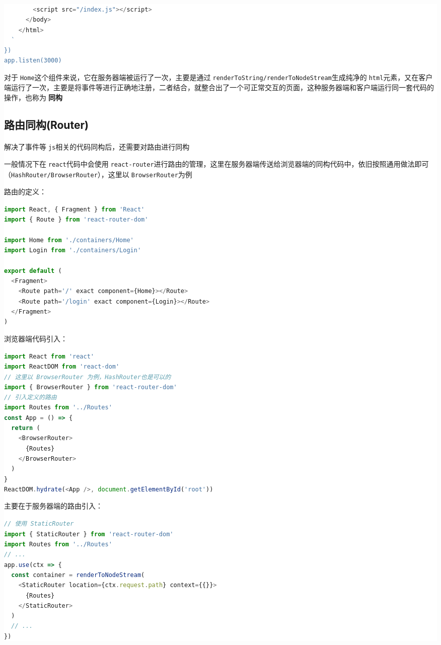 ```js
        <script src="/index.js"></script>
      </body>
    </html>
  `
})
app.listen(3000)
```

对于 `Home`这个组件来说，它在服务器端被运行了一次，主要是通过 `renderToString/renderToNodeStream`生成纯净的 `html`元素，又在客户端运行了一次，主要是将事件等进行正确地注册，二者结合，就整合出了一个可正常交互的页面，这种服务器端和客户端运行同一套代码的操作，也称为 **同构**

## 路由同构(Router)

解决了事件等 `js`相关的代码同构后，还需要对路由进行同构

一般情况下在 `react`代码中会使用 `react-router`进行路由的管理，这里在服务器端传送给浏览器端的同构代码中，依旧按照通用做法即可（`HashRouter/BrowserRouter`），这里以 `BrowserRouter`为例

路由的定义：
```js
import React, { Fragment } from 'React'
import { Route } from 'react-router-dom'

import Home from './containers/Home'
import Login from './containers/Login'

export default (
  <Fragment>
    <Route path='/' exact component={Home}></Route>
    <Route path='/login' exact component={Login}></Route>
  </Fragment>
)
```
浏览器端代码引入：
```js
import React from 'react'
import ReactDOM from 'react-dom'
// 这里以 BrowserRouter 为例，HashRouter也是可以的
import { BrowserRouter } from 'react-router-dom'
// 引入定义的路由
import Routes from '../Routes'
const App = () => {
  return (
    <BrowserRouter>
      {Routes}
    </BrowserRouter>
  )
}
ReactDOM.hydrate(<App />, document.getElementById('root'))
```

主要在于服务器端的路由引入：
```js
// 使用 StaticRouter
import { StaticRouter } from 'react-router-dom'
import Routes from '../Routes'
// ...
app.use(ctx => {
  const container = renderToNodeStream(
    <StaticRouter location={ctx.request.path} context={{}}>
      {Routes}
    </StaticRouter>
  )
  // ...
})
```
